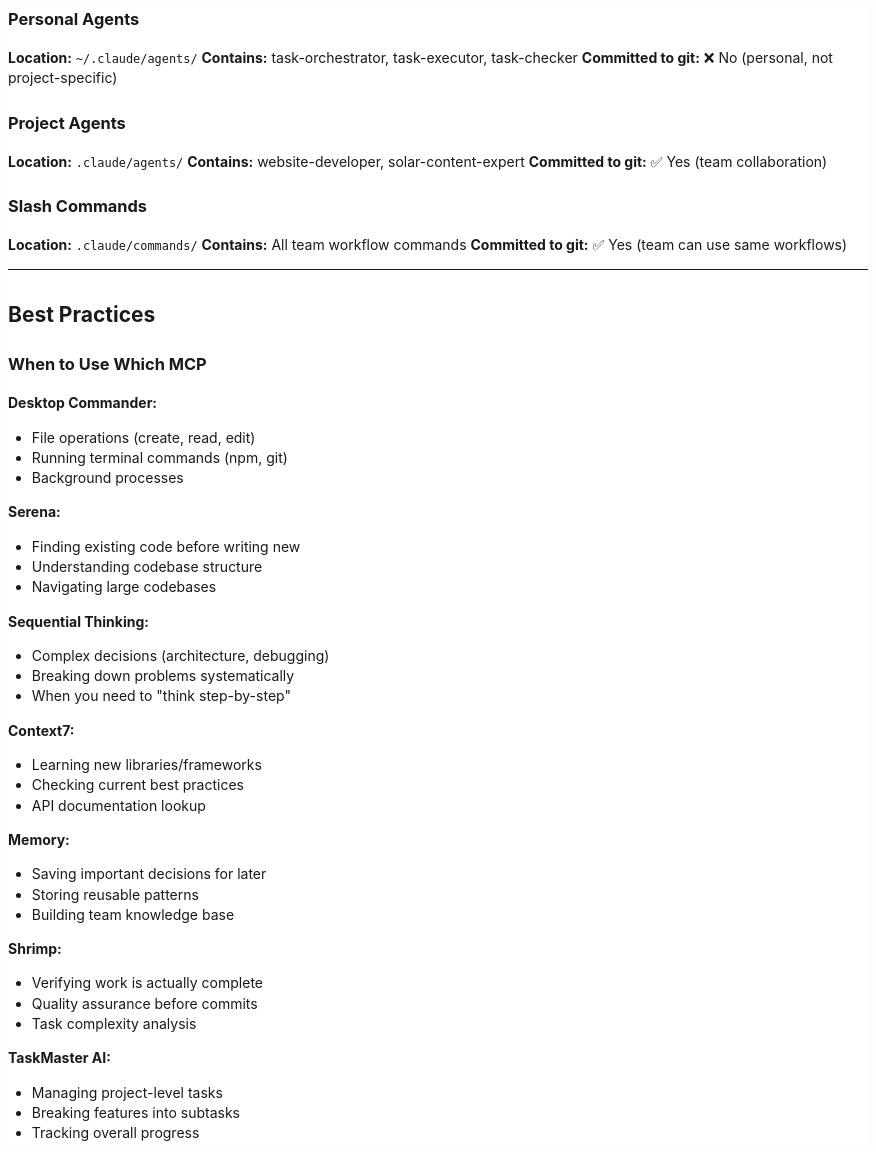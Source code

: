 ### Personal Agents
**Location:** `~/.claude/agents/`
**Contains:** task-orchestrator, task-executor, task-checker
**Committed to git:** ❌ No (personal, not project-specific)

### Project Agents
**Location:** `.claude/agents/`
**Contains:** website-developer, solar-content-expert
**Committed to git:** ✅ Yes (team collaboration)

### Slash Commands
**Location:** `.claude/commands/`
**Contains:** All team workflow commands
**Committed to git:** ✅ Yes (team can use same workflows)

---

## Best Practices

### When to Use Which MCP

**Desktop Commander:**
- File operations (create, read, edit)
- Running terminal commands (npm, git)
- Background processes

**Serena:**
- Finding existing code before writing new
- Understanding codebase structure
- Navigating large codebases

**Sequential Thinking:**
- Complex decisions (architecture, debugging)
- Breaking down problems systematically
- When you need to "think step-by-step"

**Context7:**
- Learning new libraries/frameworks
- Checking current best practices
- API documentation lookup

**Memory:**
- Saving important decisions for later
- Storing reusable patterns
- Building team knowledge base

**Shrimp:**
- Verifying work is actually complete
- Quality assurance before commits
- Task complexity analysis

**TaskMaster AI:**
- Managing project-level tasks
- Breaking features into subtasks
- Tracking overall progress
